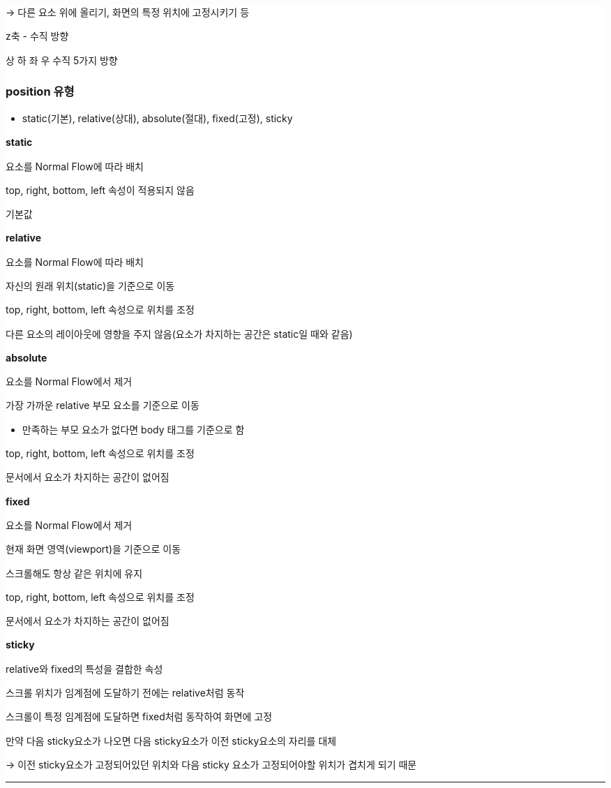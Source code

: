 → 다른 요소 위에 올리기, 화면의 특정 위치에 고정시키기 등

z축 - 수직 방향

상 하 좌 우 수직 5가지 방향

### position 유형

- static(기본), relative(상대), absolute(절대), fixed(고정), sticky

**static**

요소를 Normal Flow에 따라 배치

top, right, bottom, left 속성이 적용되지 않음

기본값

**relative**

요소를 Normal Flow에 따라 배치

자신의 원래 위치(static)을 기준으로 이동

top, right, bottom, left 속성으로 위치를 조정

다른 요소의 레이아웃에 영향을 주지 않음(요소가 차지하는 공간은 static일 때와 같음)

**absolute**

요소를 Normal Flow에서 제거

가장 가까운 relative 부모 요소를 기준으로 이동

- 만족하는 부모 요소가 없다면 body 태그를 기준으로 함

top, right, bottom, left 속성으로 위치를 조정

문서에서 요소가 차지하는 공간이 없어짐

**fixed**

요소를 Normal Flow에서 제거

현재 화면 영역(viewport)을 기준으로 이동

스크롤해도 항상 같은 위치에 유지

top, right, bottom, left 속성으로 위치를 조정

문서에서 요소가 차지하는 공간이 없어짐

**sticky**

relative와 fixed의 특성을 결합한 속성

스크롤 위치가 임계점에 도달하기 전에는 relative처럼 동작

스크롤이 특정 임계점에 도달하면 fixed처럼 동작하여 화면에 고정

만약 다음 sticky요소가 나오면 다음 sticky요소가 이전 sticky요소의 자리를 대체

→ 이전 sticky요소가 고정되어있던 위치와 다음 sticky 요소가 고정되어야할 위치가 겹치게 되기 때문

---
